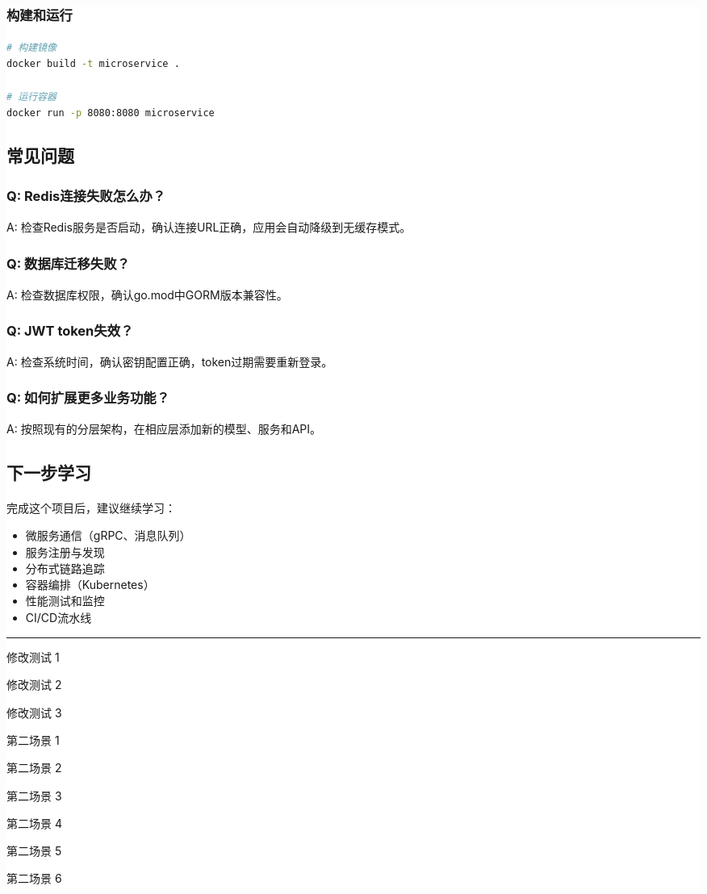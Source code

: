 ### 构建和运行
```bash
# 构建镜像
docker build -t microservice .

# 运行容器
docker run -p 8080:8080 microservice
```

## 常见问题

### Q: Redis连接失败怎么办？
A: 检查Redis服务是否启动，确认连接URL正确，应用会自动降级到无缓存模式。

### Q: 数据库迁移失败？
A: 检查数据库权限，确认go.mod中GORM版本兼容性。

### Q: JWT token失效？
A: 检查系统时间，确认密钥配置正确，token过期需要重新登录。

### Q: 如何扩展更多业务功能？
A: 按照现有的分层架构，在相应层添加新的模型、服务和API。

## 下一步学习

完成这个项目后，建议继续学习：
- 微服务通信（gRPC、消息队列）
- 服务注册与发现
- 分布式链路追踪
- 容器编排（Kubernetes）
- 性能测试和监控
- CI/CD流水线
---
修改测试 1

修改测试 2

修改测试 3

第二场景 1

第二场景 2

第二场景 3

第二场景 4

第二场景 5

第二场景 6